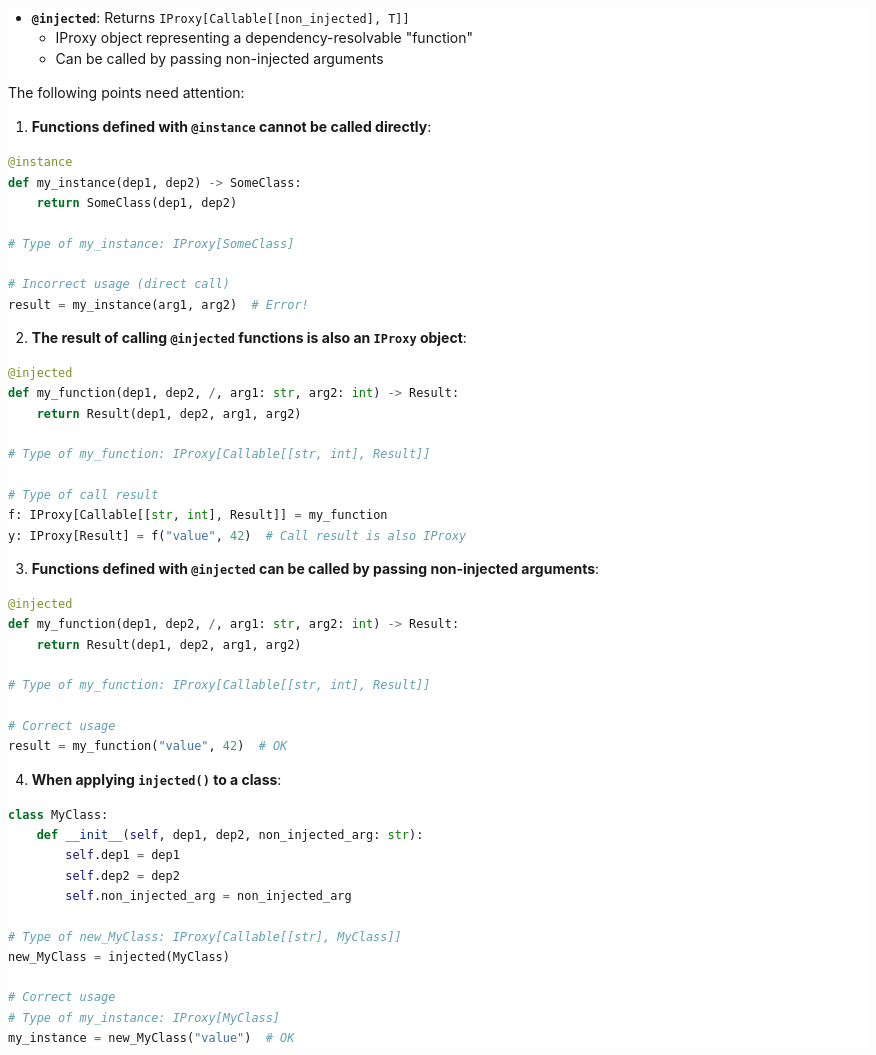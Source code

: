 - **`@injected`**: Returns `IProxy[Callable[[non_injected], T]]`
  - IProxy object representing a dependency-resolvable "function"
  - Can be called by passing non-injected arguments

The following points need attention:

1. **Functions defined with `@instance` cannot be called directly**:
```python
@instance
def my_instance(dep1, dep2) -> SomeClass:
    return SomeClass(dep1, dep2)

# Type of my_instance: IProxy[SomeClass]

# Incorrect usage (direct call)
result = my_instance(arg1, arg2)  # Error!
```

2. **The result of calling `@injected` functions is also an `IProxy` object**:
```python
@injected
def my_function(dep1, dep2, /, arg1: str, arg2: int) -> Result:
    return Result(dep1, dep2, arg1, arg2)

# Type of my_function: IProxy[Callable[[str, int], Result]]

# Type of call result
f: IProxy[Callable[[str, int], Result]] = my_function
y: IProxy[Result] = f("value", 42)  # Call result is also IProxy
```

3. **Functions defined with `@injected` can be called by passing non-injected arguments**:
```python
@injected
def my_function(dep1, dep2, /, arg1: str, arg2: int) -> Result:
    return Result(dep1, dep2, arg1, arg2)

# Type of my_function: IProxy[Callable[[str, int], Result]]

# Correct usage
result = my_function("value", 42)  # OK
```

4. **When applying `injected()` to a class**:
```python
class MyClass:
    def __init__(self, dep1, dep2, non_injected_arg: str):
        self.dep1 = dep1
        self.dep2 = dep2
        self.non_injected_arg = non_injected_arg

# Type of new_MyClass: IProxy[Callable[[str], MyClass]]
new_MyClass = injected(MyClass)

# Correct usage
# Type of my_instance: IProxy[MyClass]
my_instance = new_MyClass("value")  # OK
```
